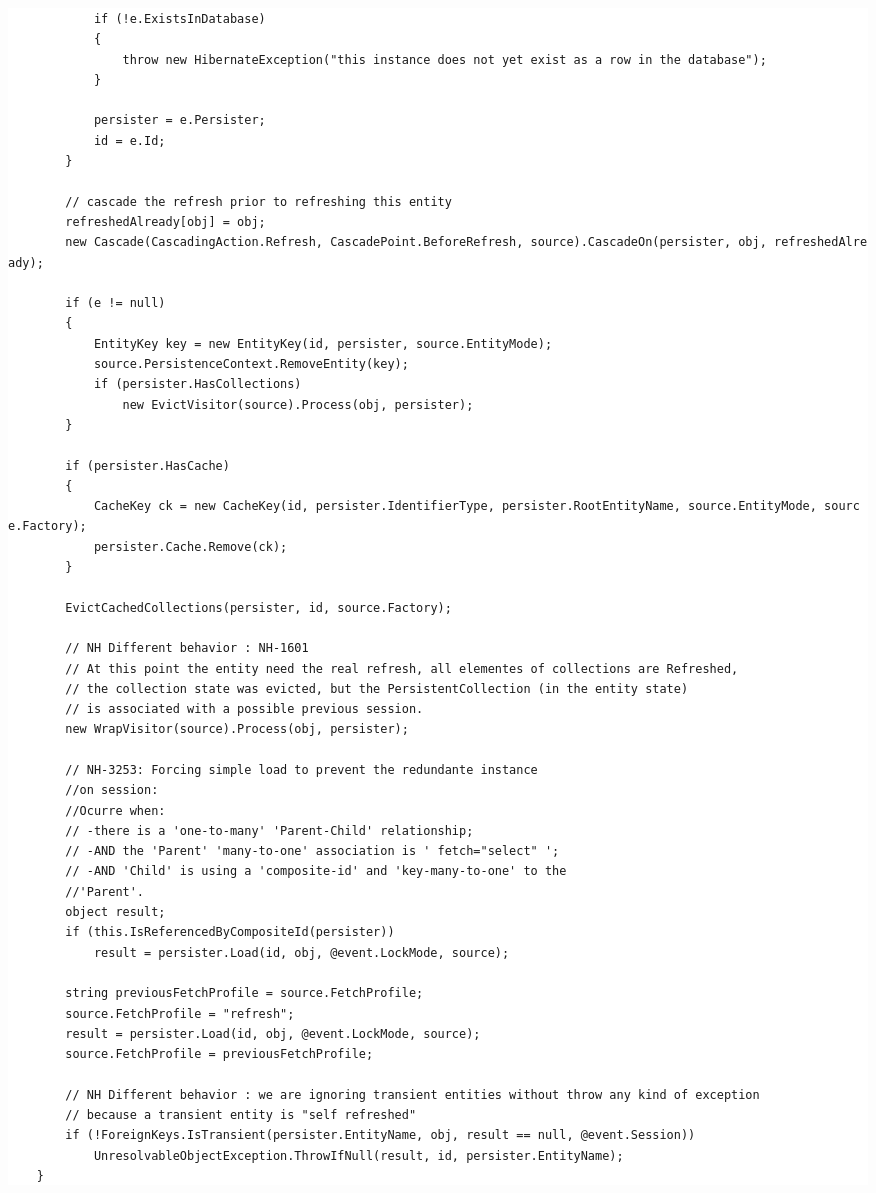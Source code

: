 ```
            if (!e.ExistsInDatabase)
            {
                throw new HibernateException("this instance does not yet exist as a row in the database");
            }

            persister = e.Persister;
            id = e.Id;
        }

        // cascade the refresh prior to refreshing this entity
        refreshedAlready[obj] = obj;
        new Cascade(CascadingAction.Refresh, CascadePoint.BeforeRefresh, source).CascadeOn(persister, obj, refreshedAlready);

        if (e != null)
        {
            EntityKey key = new EntityKey(id, persister, source.EntityMode);
            source.PersistenceContext.RemoveEntity(key);
            if (persister.HasCollections)
                new EvictVisitor(source).Process(obj, persister);
        }

        if (persister.HasCache)
        {
            CacheKey ck = new CacheKey(id, persister.IdentifierType, persister.RootEntityName, source.EntityMode, source.Factory);
            persister.Cache.Remove(ck);
        }

        EvictCachedCollections(persister, id, source.Factory);

        // NH Different behavior : NH-1601
        // At this point the entity need the real refresh, all elementes of collections are Refreshed,
        // the collection state was evicted, but the PersistentCollection (in the entity state)
        // is associated with a possible previous session.
        new WrapVisitor(source).Process(obj, persister);

        // NH-3253: Forcing simple load to prevent the redundante instance 
        //on session:
        //Ocurre when:
        // -there is a 'one-to-many' 'Parent-Child' relationship;
        // -AND the 'Parent' 'many-to-one' association is ' fetch="select" ';
        // -AND 'Child' is using a 'composite-id' and 'key-many-to-one' to the
        //'Parent'.
        object result;
        if (this.IsReferencedByCompositeId(persister))
            result = persister.Load(id, obj, @event.LockMode, source);

        string previousFetchProfile = source.FetchProfile;
        source.FetchProfile = "refresh";
        result = persister.Load(id, obj, @event.LockMode, source);
        source.FetchProfile = previousFetchProfile;

        // NH Different behavior : we are ignoring transient entities without throw any kind of exception 
        // because a transient entity is "self refreshed"
        if (!ForeignKeys.IsTransient(persister.EntityName, obj, result == null, @event.Session))
            UnresolvableObjectException.ThrowIfNull(result, id, persister.EntityName);
    }

```